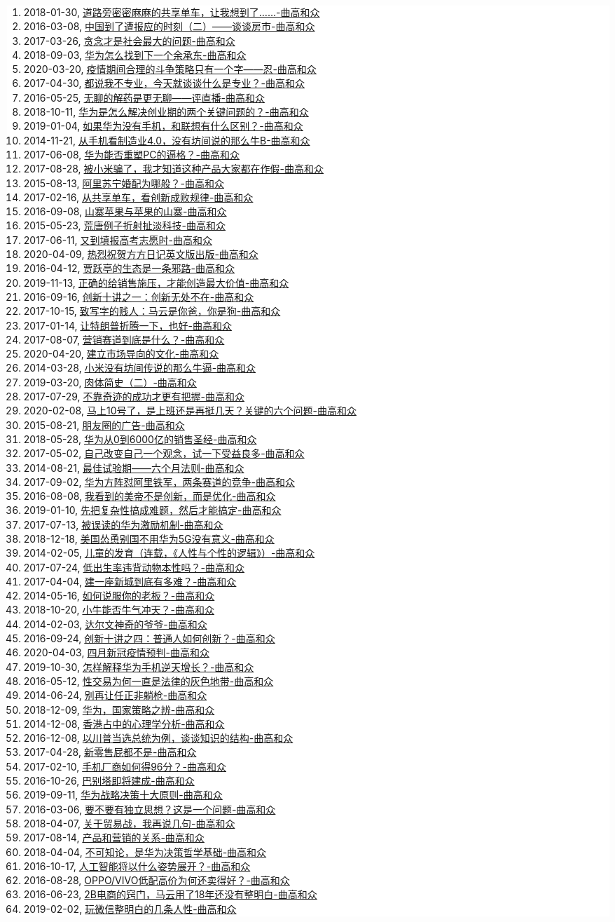 1. 2018-01-30, [道路旁密密麻麻的共享单车，让我想到了……-曲高和众 ](道路旁密密麻麻的共享单车让我想到了…….md)
1. 2016-03-08, [中国到了遭报应的时刻（二）——谈谈房市-曲高和众 ](中国到了遭报应的时刻二谈谈房市.md)
1. 2017-03-26, [贪念才是社会最大的问题-曲高和众 ](贪念才是社会最大的问题.md)
1. 2018-09-03, [华为怎么找到下一个余承东-曲高和众 ](华为怎么找到下一个余承东.md)
1. 2020-03-20, [疫情期间合理的斗争策略只有一个字——忍-曲高和众 ](疫情期间合理的斗争策略只有一个字忍.md)
1. 2017-04-30, [都说我不专业，今天就谈谈什么是专业？-曲高和众 ](都说我不专业今天就谈谈什么是专业.md)
1. 2016-05-25, [无聊的解药是更无聊——评直播-曲高和众 ](无聊的解药是更无聊评直播.md)
1. 2018-10-11, [华为是怎么解决创业期的两个关键问题的？-曲高和众 ](华为是怎么解决创业期的两个关键问题的.md)
1. 2019-01-04, [如果华为没有手机，和联想有什么区别？-曲高和众 ](如果华为没有手机和联想有什么区别.md)
1. 2014-11-21, [从手机看制造业4.0，没有坊间说的那么牛B-曲高和众 ](从手机看制造业4.0没有坊间说的那么牛B.md)
1. 2017-06-08, [华为能否重塑PC的逼格？-曲高和众 ](华为能否重塑PC的逼格.md)
1. 2017-08-28, [被小米骗了，我才知道这种产品大家都在作假-曲高和众 ](被小米骗了我才知道这种产品大家都在作假.md)
1. 2015-08-13, [阿里苏宁婚配为哪般？-曲高和众 ](阿里苏宁婚配为哪般.md)
1. 2017-02-16, [从共享单车，看创新成败规律-曲高和众 ](从共享单车看创新成败规律.md)
1. 2016-09-08, [山寨苹果与苹果的山寨-曲高和众 ](山寨苹果与苹果的山寨.md)
1. 2015-05-23, [荒唐例子折射扯淡科技-曲高和众 ](荒唐例子折射扯淡科技.md)
1. 2017-06-11, [又到填报高考志愿时-曲高和众 ](又到填报高考志愿时.md)
1. 2020-04-09, [热烈祝贺方方日记英文版出版-曲高和众 ](热烈祝贺方方日记英文版出版.md)
1. 2016-04-12, [贾跃亭的生态是一条邪路-曲高和众 ](贾跃亭的生态是一条邪路.md)
1. 2019-11-13, [正确的给销售施压，才能创造最大价值-曲高和众 ](正确的给销售施压才能创造最大价值.md)
1. 2016-09-16, [创新十讲之一：创新无处不在-曲高和众 ](创新十讲之一创新无处不在.md)
1. 2017-10-15, [致写字的贱人：马云是你爸，你是狗-曲高和众 ](致写字的贱人马云是你爸你是狗.md)
1. 2017-01-14, [让特朗普折腾一下，也好-曲高和众 ](让特朗普折腾一下也好.md)
1. 2017-08-07, [营销赛道到底是什么？-曲高和众 ](营销赛道到底是什么.md)
1. 2020-04-20, [建立市场导向的文化-曲高和众 ](建立市场导向的文化.md)
1. 2014-03-28, [小米没有坊间传说的那么牛逼-曲高和众 ](小米没有坊间传说的那么牛逼.md)
1. 2019-03-20, [肉体简史（二）-曲高和众 ](肉体简史二.md)
1. 2017-07-29, [不靠奇迹的成功才更有把握-曲高和众 ](不靠奇迹的成功才更有把握.md)
1. 2020-02-08, [马上10号了，是上班还是再挺几天？关键的六个问题-曲高和众 ](马上10号了是上班还是再挺几天关键的六个问题.md)
1. 2015-08-21, [朋友圈的广告-曲高和众 ](朋友圈的广告.md)
1. 2018-05-28, [华为从0到6000亿的销售圣经-曲高和众 ](华为从0到6000亿的销售圣经.md)
1. 2017-05-02, [自己改变自己一个观念，试一下受益良多-曲高和众 ](自己改变自己一个观念试一下受益良多.md)
1. 2014-08-21, [最佳试验期——六个月法则-曲高和众 ](最佳试验期六个月法则.md)
1. 2017-09-02, [华为方阵怼阿里铁军，两条赛道的竞争-曲高和众 ](华为方阵怼阿里铁军两条赛道的竞争.md)
1. 2016-08-08, [我看到的美帝不是创新，而是优化-曲高和众 ](我看到的美帝不是创新而是优化.md)
1. 2019-01-10, [先把复杂性搞成难题，然后才能搞定-曲高和众 ](先把复杂性搞成难题然后才能搞定.md)
1. 2017-07-13, [被误读的华为激励机制-曲高和众 ](被误读的华为激励机制.md)
1. 2018-12-18, [美国怂恿别国不用华为5G没有意义-曲高和众 ](美国怂恿别国不用华为5G没有意义.md)
1. 2014-02-05, [儿童的发育（连载，《人性与个性的逻辑》）-曲高和众 ](儿童的发育连载人性与个性的逻辑.md)
1. 2017-07-24, [低出生率违背动物本性吗？-曲高和众 ](低出生率违背动物本性吗.md)
1. 2017-04-04, [建一座新城到底有多难？-曲高和众 ](建一座新城到底有多难.md)
1. 2014-05-16, [如何说服你的老板？-曲高和众 ](如何说服你的老板.md)
1. 2018-10-20, [小牛能否牛气冲天？-曲高和众 ](小牛能否牛气冲天.md)
1. 2014-02-03, [达尔文神奇的爷爷-曲高和众 ](达尔文神奇的爷爷.md)
1. 2016-09-24, [创新十讲之四：普通人如何创新？-曲高和众 ](创新十讲之四普通人如何创新.md)
1. 2020-04-03, [四月新冠疫情预判-曲高和众 ](四月新冠疫情预判.md)
1. 2019-10-30, [怎样解释华为手机逆天增长？-曲高和众 ](怎样解释华为手机逆天增长.md)
1. 2016-05-12, [性交易为何一直是法律的灰色地带-曲高和众 ](性交易为何一直是法律的灰色地带.md)
1. 2014-06-24, [别再让任正非躺枪-曲高和众 ](别再让任正非躺枪.md)
1. 2018-12-09, [华为，国家策略之辨-曲高和众 ](华为国家策略之辨.md)
1. 2014-12-08, [香港占中的心理学分析-曲高和众 ](香港占中的心理学分析.md)
1. 2016-12-08, [以川普当选总统为例，谈谈知识的结构-曲高和众 ](以川普当选总统为例谈谈知识的结构.md)
1. 2017-04-28, [新零售屁都不是-曲高和众 ](新零售屁都不是.md)
1. 2017-02-10, [手机厂商如何得96分？-曲高和众 ](手机厂商如何得96分.md)
1. 2016-10-26, [巴别塔即将建成-曲高和众 ](巴别塔即将建成.md)
1. 2019-09-11, [华为战略决策十大原则-曲高和众 ](华为战略决策十大原则.md)
1. 2016-03-06, [要不要有独立思想？这是一个问题-曲高和众 ](要不要有独立思想这是一个问题.md)
1. 2018-04-07, [关于贸易战，我再说几句-曲高和众 ](关于贸易战我再说几句.md)
1. 2017-08-14, [产品和营销的关系-曲高和众 ](产品和营销的关系.md)
1. 2018-04-04, [不可知论，是华为决策哲学基础-曲高和众 ](不可知论是华为决策哲学基础.md)
1. 2016-10-17, [人工智能将以什么姿势展开？-曲高和众 ](人工智能将以什么姿势展开.md)
1. 2016-08-28, [OPPO/VIVO低配高价为何还卖得好？-曲高和众 ](VIVO低配高价为何还卖得好.md)
1. 2016-06-23, [2B电商的窍门，马云用了18年还没有整明白-曲高和众 ](2B电商的窍门马云用了18年还没有整明白.md)
1. 2019-02-02, [玩微信整明白的几条人性-曲高和众 ](玩微信整明白的几条人性.md)